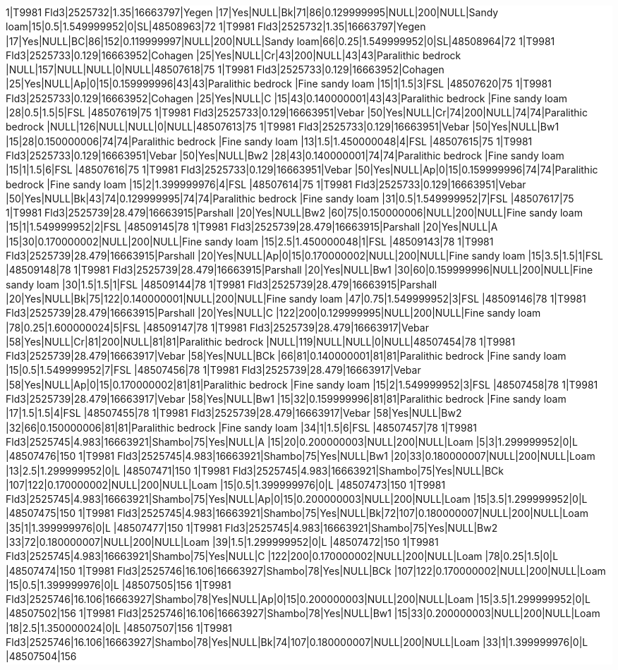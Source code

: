 1|T9981 Fld3|2525732|1.35|16663797|Yegen |17|Yes|NULL|Bk|71|86|0.129999995|NULL|200|NULL|Sandy loam|15|0.5|1.549999952|0|SL|48508963|72
1|T9981 Fld3|2525732|1.35|16663797|Yegen |17|Yes|NULL|BC|86|152|0.119999997|NULL|200|NULL|Sandy loam|66|0.25|1.549999952|0|SL|48508964|72
1|T9981 Fld3|2525733|0.129|16663952|Cohagen   |25|Yes|NULL|Cr|43|200|NULL|43|43|Paralithic bedrock  |NULL|157|NULL|NULL|0|NULL|48507618|75
1|T9981 Fld3|2525733|0.129|16663952|Cohagen   |25|Yes|NULL|Ap|0|15|0.159999996|43|43|Paralithic bedrock  |Fine sandy loam |15|1|1.5|3|FSL   |48507620|75
1|T9981 Fld3|2525733|0.129|16663952|Cohagen   |25|Yes|NULL|C |15|43|0.140000001|43|43|Paralithic bedrock  |Fine sandy loam |28|0.5|1.5|5|FSL   |48507619|75
1|T9981 Fld3|2525733|0.129|16663951|Vebar |50|Yes|NULL|Cr|74|200|NULL|74|74|Paralithic bedrock  |NULL|126|NULL|NULL|0|NULL|48507613|75
1|T9981 Fld3|2525733|0.129|16663951|Vebar |50|Yes|NULL|Bw1   |15|28|0.150000006|74|74|Paralithic bedrock  |Fine sandy loam |13|1.5|1.450000048|4|FSL   |48507615|75
1|T9981 Fld3|2525733|0.129|16663951|Vebar |50|Yes|NULL|Bw2   |28|43|0.140000001|74|74|Paralithic bedrock  |Fine sandy loam |15|1|1.5|6|FSL   |48507616|75
1|T9981 Fld3|2525733|0.129|16663951|Vebar |50|Yes|NULL|Ap|0|15|0.159999996|74|74|Paralithic bedrock  |Fine sandy loam |15|2|1.399999976|4|FSL   |48507614|75
1|T9981 Fld3|2525733|0.129|16663951|Vebar |50|Yes|NULL|Bk|43|74|0.129999995|74|74|Paralithic bedrock  |Fine sandy loam |31|0.5|1.549999952|7|FSL   |48507617|75
1|T9981 Fld3|2525739|28.479|16663915|Parshall  |20|Yes|NULL|Bw2   |60|75|0.150000006|NULL|200|NULL|Fine sandy loam |15|1|1.549999952|2|FSL   |48509145|78
1|T9981 Fld3|2525739|28.479|16663915|Parshall  |20|Yes|NULL|A |15|30|0.170000002|NULL|200|NULL|Fine sandy loam |15|2.5|1.450000048|1|FSL   |48509143|78
1|T9981 Fld3|2525739|28.479|16663915|Parshall  |20|Yes|NULL|Ap|0|15|0.170000002|NULL|200|NULL|Fine sandy loam |15|3.5|1.5|1|FSL   |48509148|78
1|T9981 Fld3|2525739|28.479|16663915|Parshall  |20|Yes|NULL|Bw1   |30|60|0.159999996|NULL|200|NULL|Fine sandy loam |30|1.5|1.5|1|FSL   |48509144|78
1|T9981 Fld3|2525739|28.479|16663915|Parshall  |20|Yes|NULL|Bk|75|122|0.140000001|NULL|200|NULL|Fine sandy loam |47|0.75|1.549999952|3|FSL   |48509146|78
1|T9981 Fld3|2525739|28.479|16663915|Parshall  |20|Yes|NULL|C |122|200|0.129999995|NULL|200|NULL|Fine sandy loam |78|0.25|1.600000024|5|FSL   |48509147|78
1|T9981 Fld3|2525739|28.479|16663917|Vebar |58|Yes|NULL|Cr|81|200|NULL|81|81|Paralithic bedrock  |NULL|119|NULL|NULL|0|NULL|48507454|78
1|T9981 Fld3|2525739|28.479|16663917|Vebar |58|Yes|NULL|BCk   |66|81|0.140000001|81|81|Paralithic bedrock  |Fine sandy loam |15|0.5|1.549999952|7|FSL   |48507456|78
1|T9981 Fld3|2525739|28.479|16663917|Vebar |58|Yes|NULL|Ap|0|15|0.170000002|81|81|Paralithic bedrock  |Fine sandy loam |15|2|1.549999952|3|FSL   |48507458|78
1|T9981 Fld3|2525739|28.479|16663917|Vebar |58|Yes|NULL|Bw1   |15|32|0.159999996|81|81|Paralithic bedrock  |Fine sandy loam |17|1.5|1.5|4|FSL   |48507455|78
1|T9981 Fld3|2525739|28.479|16663917|Vebar |58|Yes|NULL|Bw2   |32|66|0.150000006|81|81|Paralithic bedrock  |Fine sandy loam |34|1|1.5|6|FSL   |48507457|78
1|T9981 Fld3|2525745|4.983|16663921|Shambo|75|Yes|NULL|A |15|20|0.200000003|NULL|200|NULL|Loam  |5|3|1.299999952|0|L |48507476|150
1|T9981 Fld3|2525745|4.983|16663921|Shambo|75|Yes|NULL|Bw1   |20|33|0.180000007|NULL|200|NULL|Loam  |13|2.5|1.299999952|0|L |48507471|150
1|T9981 Fld3|2525745|4.983|16663921|Shambo|75|Yes|NULL|BCk   |107|122|0.170000002|NULL|200|NULL|Loam  |15|0.5|1.399999976|0|L |48507473|150
1|T9981 Fld3|2525745|4.983|16663921|Shambo|75|Yes|NULL|Ap|0|15|0.200000003|NULL|200|NULL|Loam  |15|3.5|1.299999952|0|L |48507475|150
1|T9981 Fld3|2525745|4.983|16663921|Shambo|75|Yes|NULL|Bk|72|107|0.180000007|NULL|200|NULL|Loam  |35|1|1.399999976|0|L |48507477|150
1|T9981 Fld3|2525745|4.983|16663921|Shambo|75|Yes|NULL|Bw2   |33|72|0.180000007|NULL|200|NULL|Loam  |39|1.5|1.299999952|0|L |48507472|150
1|T9981 Fld3|2525745|4.983|16663921|Shambo|75|Yes|NULL|C |122|200|0.170000002|NULL|200|NULL|Loam  |78|0.25|1.5|0|L |48507474|150
1|T9981 Fld3|2525746|16.106|16663927|Shambo|78|Yes|NULL|BCk   |107|122|0.170000002|NULL|200|NULL|Loam  |15|0.5|1.399999976|0|L |48507505|156
1|T9981 Fld3|2525746|16.106|16663927|Shambo|78|Yes|NULL|Ap|0|15|0.200000003|NULL|200|NULL|Loam  |15|3.5|1.299999952|0|L |48507502|156
1|T9981 Fld3|2525746|16.106|16663927|Shambo|78|Yes|NULL|Bw1   |15|33|0.200000003|NULL|200|NULL|Loam  |18|2.5|1.350000024|0|L |48507507|156
1|T9981 Fld3|2525746|16.106|16663927|Shambo|78|Yes|NULL|Bk|74|107|0.180000007|NULL|200|NULL|Loam  |33|1|1.399999976|0|L |48507504|156